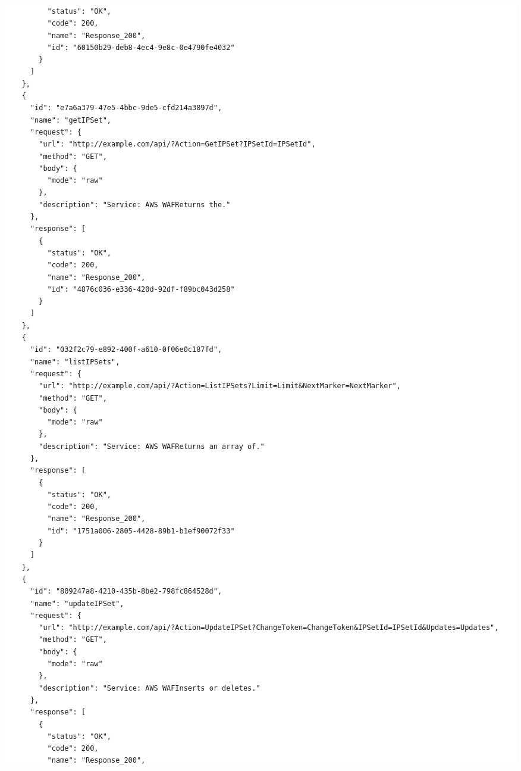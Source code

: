              "status": "OK",
              "code": 200,
              "name": "Response_200",
              "id": "60150b29-deb8-4ec4-9e8c-0e4790fe4032"
            }
          ]
        },
        {
          "id": "e7a6a379-47e5-4bbc-9de5-cfd214a3897d",
          "name": "getIPSet",
          "request": {
            "url": "http://example.com/api/?Action=GetIPSet?IPSetId=IPSetId",
            "method": "GET",
            "body": {
              "mode": "raw"
            },
            "description": "Service: AWS WAFReturns the."
          },
          "response": [
            {
              "status": "OK",
              "code": 200,
              "name": "Response_200",
              "id": "4876c036-e336-420d-92df-f89bc043d258"
            }
          ]
        },
        {
          "id": "032f2c79-e892-400f-a610-0f06e0c187fd",
          "name": "listIPSets",
          "request": {
            "url": "http://example.com/api/?Action=ListIPSets?Limit=Limit&NextMarker=NextMarker",
            "method": "GET",
            "body": {
              "mode": "raw"
            },
            "description": "Service: AWS WAFReturns an array of."
          },
          "response": [
            {
              "status": "OK",
              "code": 200,
              "name": "Response_200",
              "id": "1751a006-2805-4428-89b1-b1ef90072f33"
            }
          ]
        },
        {
          "id": "809247a8-4210-435b-8be2-798fc864528d",
          "name": "updateIPSet",
          "request": {
            "url": "http://example.com/api/?Action=UpdateIPSet?ChangeToken=ChangeToken&IPSetId=IPSetId&Updates=Updates",
            "method": "GET",
            "body": {
              "mode": "raw"
            },
            "description": "Service: AWS WAFInserts or deletes."
          },
          "response": [
            {
              "status": "OK",
              "code": 200,
              "name": "Response_200",
